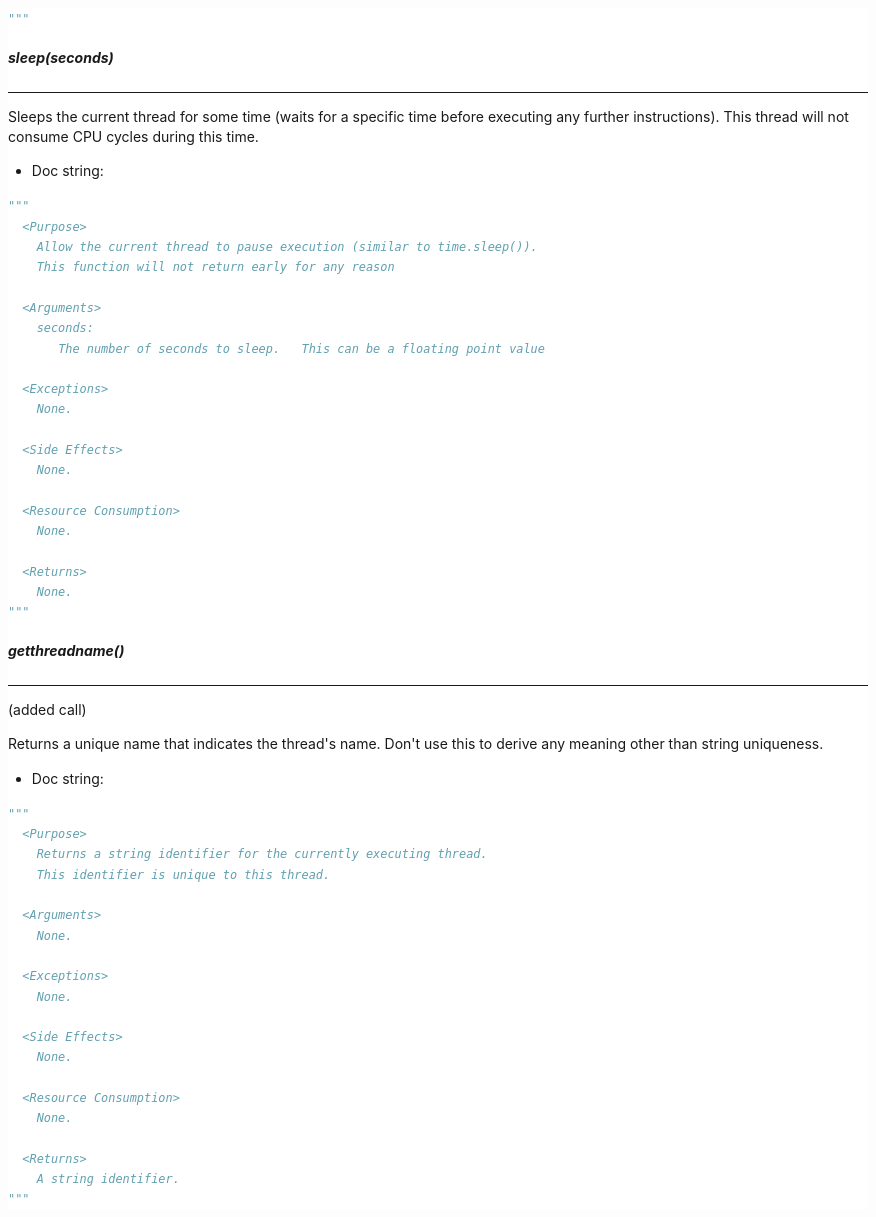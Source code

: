 ```python
"""
```

##### sleep(seconds)
----

Sleeps the current thread for some time (waits for a specific time before executing any further instructions).   This thread will not consume CPU cycles during this time.

 * Doc string:
```python
"""
  <Purpose>
    Allow the current thread to pause execution (similar to time.sleep()).
    This function will not return early for any reason

  <Arguments>
    seconds:
       The number of seconds to sleep.   This can be a floating point value

  <Exceptions>
    None.

  <Side Effects>
    None.

  <Resource Consumption>
    None.

  <Returns>
    None.
"""
```

##### getthreadname()
----
(added call)

Returns a unique name that indicates the thread's name.   Don't use this to derive any meaning other than string uniqueness.

 * Doc string:
```python
"""
  <Purpose>
    Returns a string identifier for the currently executing thread.
    This identifier is unique to this thread.

  <Arguments>
    None.

  <Exceptions>
    None.

  <Side Effects>
    None.

  <Resource Consumption>
    None.

  <Returns>
    A string identifier.
"""
```
